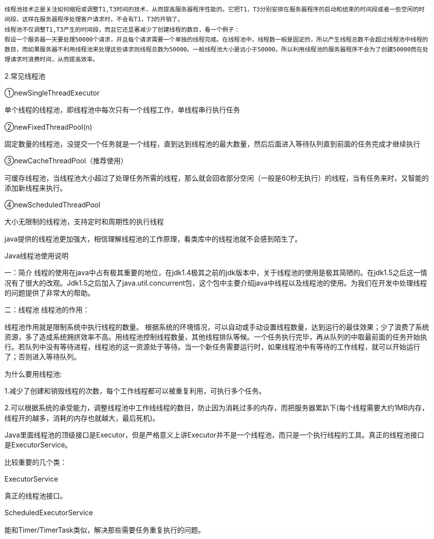     线程池技术正是关注如何缩短或调整T1,T3时间的技术，从而提高服务器程序性能的。它把T1，T3分别安排在服务器程序的启动和结束的时间段或者一些空闲的时间段，这样在服务器程序处理客户请求时，不会有T1，T3的开销了。
    线程池不仅调整T1,T3产生的时间段，而且它还显著减少了创建线程的数目，看一个例子：
    假设一个服务器一天要处理50000个请求，并且每个请求需要一个单独的线程完成。在线程池中，线程数一般是固定的，所以产生线程总数不会超过线程池中线程的数目，而如果服务器不利用线程池来处理这些请求则线程总数为50000。一般线程池大小是远小于50000。所以利用线程池的服务器程序不会为了创建50000而在处理请求时浪费时间，从而提高效率。

2.常见线程池

①newSingleThreadExecutor

单个线程的线程池，即线程池中每次只有一个线程工作，单线程串行执行任务

②newFixedThreadPool(n)

固定数量的线程池，没提交一个任务就是一个线程，直到达到线程池的最大数量，然后后面进入等待队列直到前面的任务完成才继续执行

③newCacheThreadPool（推荐使用）

可缓存线程池，当线程池大小超过了处理任务所需的线程，那么就会回收部分空闲（一般是60秒无执行）的线程，当有任务来时，又智能的添加新线程来执行。

④newScheduledThreadPool

大小无限制的线程池，支持定时和周期性的执行线程

  java提供的线程池更加强大，相信理解线程池的工作原理，看类库中的线程池就不会感到陌生了。





 

 

Java线程池使用说明

一：简介
线程的使用在java中占有极其重要的地位，在jdk1.4极其之前的jdk版本中，关于线程池的使用是极其简陋的。在jdk1.5之后这一情况有了很大的改观。Jdk1.5之后加入了java.util.concurrent包，这个包中主要介绍java中线程以及线程池的使用。为我们在开发中处理线程的问题提供了非常大的帮助。

二：线程池
线程池的作用：

线程池作用就是限制系统中执行线程的数量。
     根据系统的环境情况，可以自动或手动设置线程数量，达到运行的最佳效果；少了浪费了系统资源，多了造成系统拥挤效率不高。用线程池控制线程数量，其他线程排队等候。一个任务执行完毕，再从队列的中取最前面的任务开始执行。若队列中没有等待进程，线程池的这一资源处于等待。当一个新任务需要运行时，如果线程池中有等待的工作线程，就可以开始运行了；否则进入等待队列。

为什么要用线程池:

1.减少了创建和销毁线程的次数，每个工作线程都可以被重复利用，可执行多个任务。

2.可以根据系统的承受能力，调整线程池中工作线线程的数目，防止因为消耗过多的内存，而把服务器累趴下(每个线程需要大约1MB内存，线程开的越多，消耗的内存也就越大，最后死机)。

Java里面线程池的顶级接口是Executor，但是严格意义上讲Executor并不是一个线程池，而只是一个执行线程的工具。真正的线程池接口是ExecutorService。

比较重要的几个类：

ExecutorService

真正的线程池接口。

ScheduledExecutorService

能和Timer/TimerTask类似，解决那些需要任务重复执行的问题。
